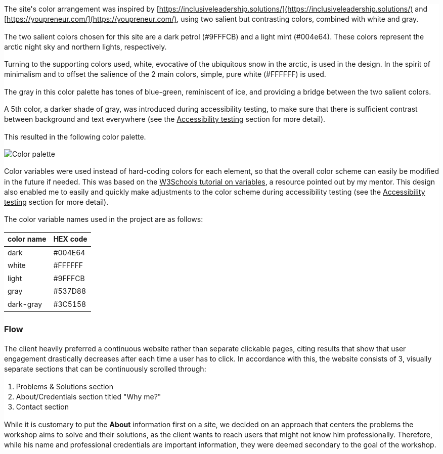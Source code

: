 The site's color arrangement was inspired by [https://inclusiveleadership.solutions/](https://inclusiveleadership.solutions/) and [https://youpreneur.com/](https://youpreneur.com/), using two salient but contrasting colors, combined with white and gray.

The two salient colors chosen for this site are a dark petrol (#9FFFCB)  and a light mint (#004e64). These colors represent the arctic night sky and northern lights, respectively.

Turning to the supporting colors used, white, evocative of the ubiquitous snow in the arctic, is used in the design. In the spirit of minimalism and to offset the salience of the 2 main colors, simple, pure white (#FFFFFF) is used.

The gray in this color palette has tones of blue-green, reminiscent of ice, and providing a bridge between the two salient colors. 

A 5th color, a darker shade of gray, was introduced during accessibility testing, to make sure that there is sufficient contrast between background and text everywhere (see the [Accessibility testing](#accessibility-testing) section for more detail). 

This resulted in the following color palette.

![Color palette](readme-pics/color-palette.png)

Color variables were used instead of hard-coding colors for each element, so that the overall color scheme can easily be modified in the future if needed. 
This was based on the [W3Schools tutorial on variables](https://www.w3schools.com/css/css3_variables.asp), a resource pointed out by my mentor. 
This design also enabled me to easily and quickly make adjustments to the color scheme during accessibility testing (see the [Accessibility testing](#accessibility-testing) section for more detail).

The color variable names used in the project are as follows:

| color name | HEX code |
|---			|---		|
| dark|  #004E64| 
| white|  #FFFFFF| 
| light|  #9FFFCB| 
| gray|  #537D88| 
| dark-gray|  #3C5158|

### Flow

The client heavily preferred a continuous website rather than separate clickable pages, citing results that show that user engagement drastically decreases after each time a user has to click.
In accordance with this, the website consists of 3, visually separate sections that can be continuously scrolled through:

1. Problems & Solutions section
2. About/Credentials section titled "Why me?"
3. Contact section

While it is customary to put the **About** information first on a site, we decided on an approach that centers the problems the workshop aims to solve and their solutions, as the client wants to reach users that might not know him professionally. Therefore, while his name and professional credentials are important information, they were deemed secondary to the goal of the workshop.
